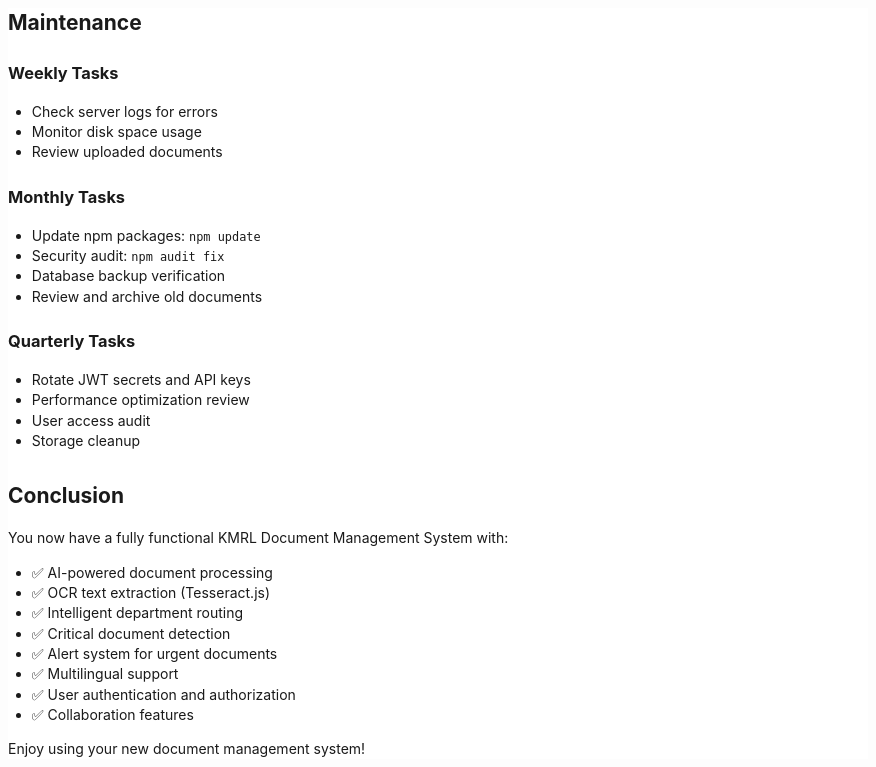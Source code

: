 ## Maintenance

### Weekly Tasks
- Check server logs for errors
- Monitor disk space usage
- Review uploaded documents

### Monthly Tasks
- Update npm packages: `npm update`
- Security audit: `npm audit fix`
- Database backup verification
- Review and archive old documents

### Quarterly Tasks
- Rotate JWT secrets and API keys
- Performance optimization review
- User access audit
- Storage cleanup

## Conclusion

You now have a fully functional KMRL Document Management System with:
- ✅ AI-powered document processing
- ✅ OCR text extraction (Tesseract.js)
- ✅ Intelligent department routing
- ✅ Critical document detection
- ✅ Alert system for urgent documents
- ✅ Multilingual support
- ✅ User authentication and authorization
- ✅ Collaboration features

Enjoy using your new document management system!

